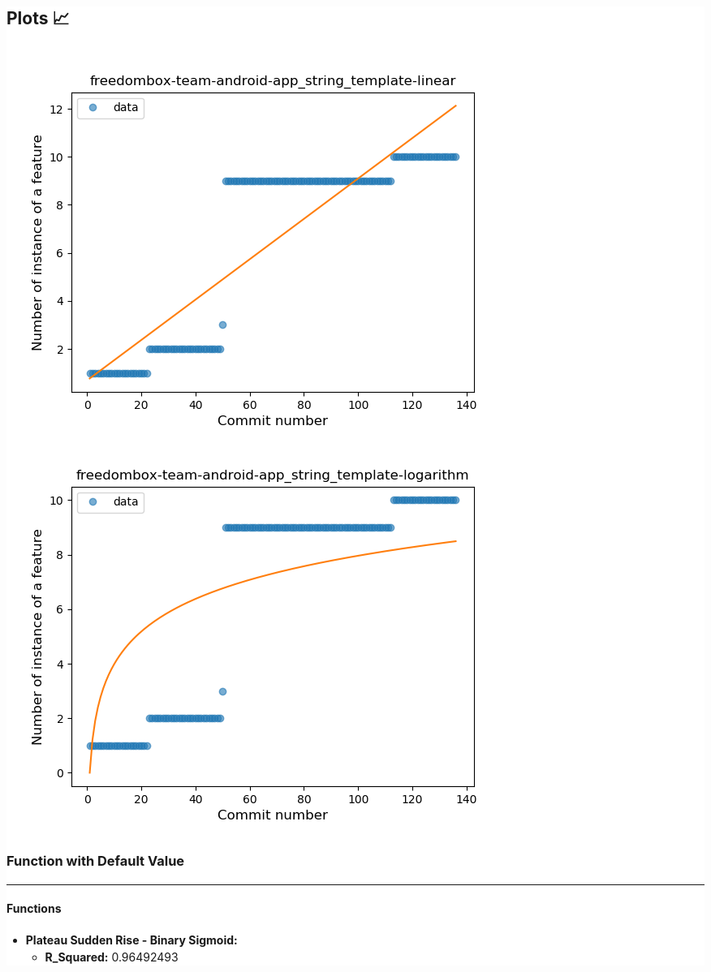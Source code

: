 **Plots** :chart_with_upwards_trend:
-----

![freedombox-team-android-app T1](../plots/freedombox-team-android-app_string_template_T1.png)
![freedombox-team-android-app T6](../plots/freedombox-team-android-app_string_template_T6.png)
### <a name="func_with_default_value">Function with Default Value</a>
----
#### Functions
* **Plateau Sudden Rise - Binary Sigmoid:** ![equation](http://latex.codecogs.com/svg.latex?%5Cfrac%7B3.305294%7D%7B1%20&plus;%20%5Cepsilon%5E%28-9.224342%28x%20-96.247707%29%29%7D%20&plus;%201.694736)
    * **R_Squared:** 0.96492493